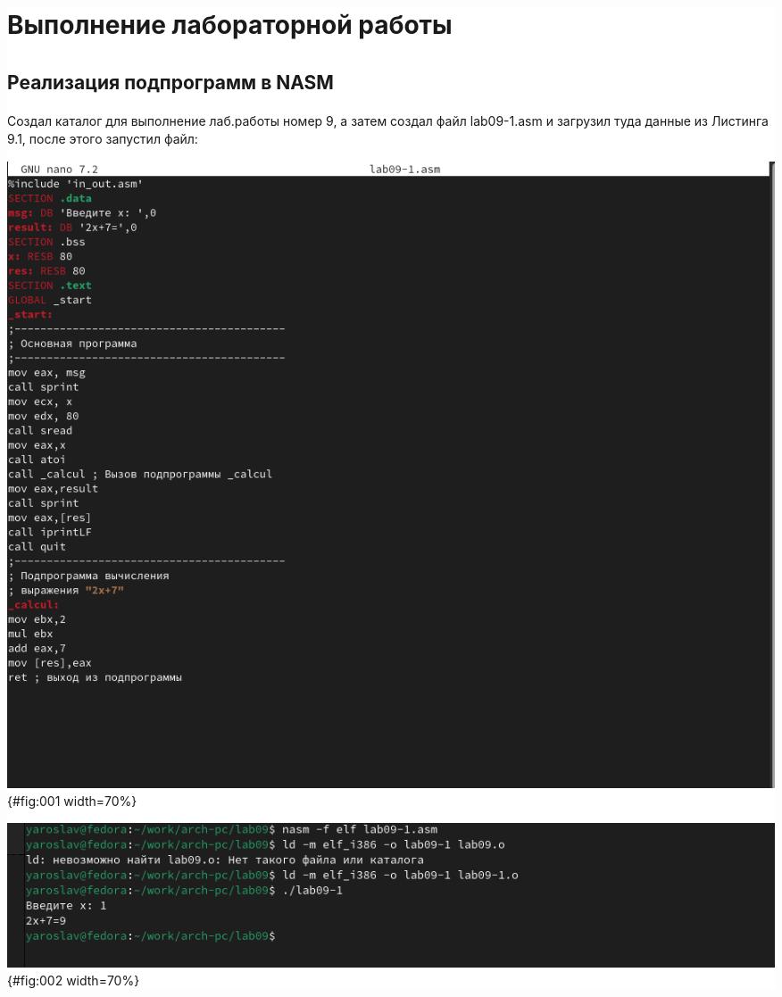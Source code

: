 
# Выполнение лабораторной работы
## Реализация подпрограмм в NASM

Создал каталог для выполнение лаб.работы номер 9, а затем создал файл lab09-1.asm и загрузил туда данные из Листинга 9.1, после этого запустил файл: 

![Создание файла](image/1.png){#fig:001  width=70%}

![Запуск программы](image/2.png){#fig:002  width=70%}
